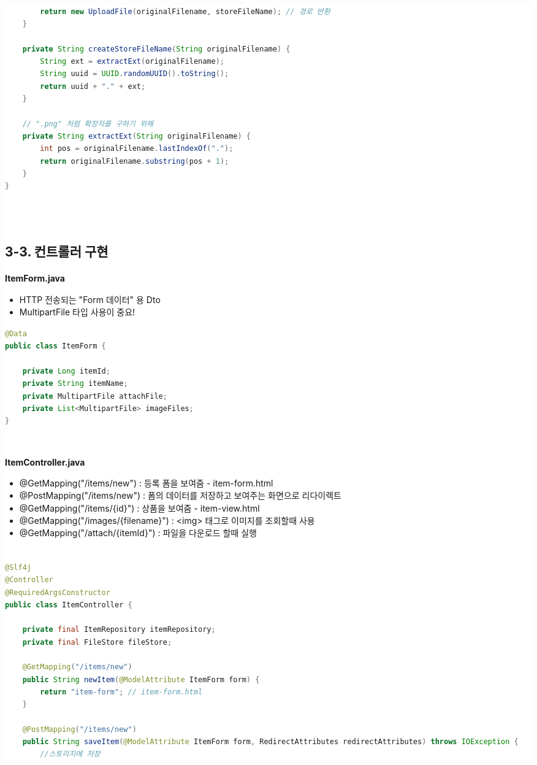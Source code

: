 ```java
        return new UploadFile(originalFilename, storeFileName); // 경로 반환
    }
    
    private String createStoreFileName(String originalFilename) {
        String ext = extractExt(originalFilename);
        String uuid = UUID.randomUUID().toString();
        return uuid + "." + ext;
    }

    // ".png" 처럼 확장자를 구하기 위해
    private String extractExt(String originalFilename) {
        int pos = originalFilename.lastIndexOf(".");
        return originalFilename.substring(pos + 1);
    }
}
```

<br><br>

## 3-3. 컨트롤러 구현

**ItemForm.java**

* HTTP 전송되는 "Form 데이터" 용 Dto
* MultipartFile 타입 사용이 중요!

```java
@Data
public class ItemForm {

    private Long itemId;
    private String itemName;
    private MultipartFile attachFile;
    private List<MultipartFile> imageFiles;
}
```

<br>

**ItemController.java**

* @GetMapping("/items/new") : 등록 폼을 보여줌 - item-form.html
* @PostMapping("/items/new") : 폼의 데이터를 저장하고 보여주는 화면으로 리다이렉트
* @GetMapping("/items/{id}") : 상품을 보여줌 - item-view.html
* @GetMapping("/images/{filename}") : \<img> 태그로 이미지를 조회할때 사용
* @GetMapping("/attach/{itemId}") : 파일을 다운로드 할때 실행

```java

@Slf4j
@Controller
@RequiredArgsConstructor
public class ItemController {

    private final ItemRepository itemRepository;
    private final FileStore fileStore;

    @GetMapping("/items/new")
    public String newItem(@ModelAttribute ItemForm form) {
        return "item-form"; // item-form.html
    }

    @PostMapping("/items/new")
    public String saveItem(@ModelAttribute ItemForm form, RedirectAttributes redirectAttributes) throws IOException {
        //스토리지에 저장
```